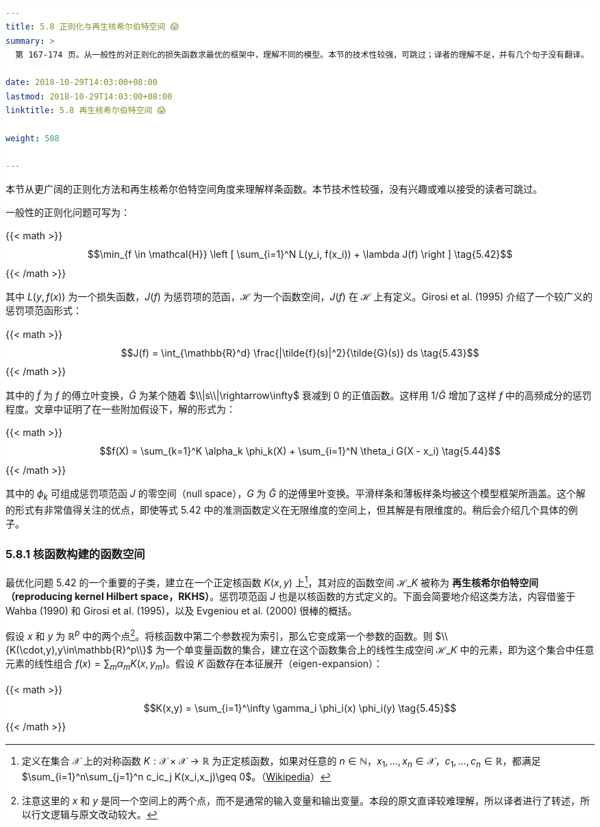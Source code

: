 ```yaml
---
title: 5.8 正则化与再生核希尔伯特空间 😱
summary: >
  第 167-174 页。从一般性的对正则化的损失函数求最优的框架中，理解不同的模型。本节的技术性较强，可跳过；译者的理解不足，并有几个句子没有翻译。

date: 2018-10-29T14:03:00+08:00
lastmod: 2018-10-29T14:03:00+08:00
linktitle: 5.8 再生核希尔伯特空间 😱

weight: 508

---
```


本节从更广阔的正则化方法和再生核希尔伯特空间角度来理解样条函数。本节技术性较强，没有兴趣或难以接受的读者可跳过。

一般性的正则化问题可写为：

{{< math >}}
$$\min_{f \in \mathcal{H}} \left [
  \sum_{i=1}^N L(y_i, f(x_i)) + \lambda J(f)
\right ] \tag{5.42}$$
{{< /math >}}

其中 $L(y,f(x))$ 为一个损失函数，$J(f)$ 为惩罚项的范函，$\mathcal{H}$ 为一个函数空间，$J(f)$ 在 $\mathcal{H}$ 上有定义。Girosi et al. (1995) 介绍了一个较广义的惩罚项范函形式：

{{< math >}}
$$J(f) = \int_{\mathbb{R}^d} \frac{|\tilde{f}(s)|^2}{\tilde{G}(s)} ds
\tag{5.43}$$
{{< /math >}}

其中的 $\tilde{f}$ 为 $f$ 的傅立叶变换，$\tilde{G}$ 为某个随着 $\\|s\\|\rightarrow\infty$ 衰减到 0 的正值函数。这样用 $1/\tilde{G}$ 增加了这样 $f$ 中的高频成分的惩罚程度。文章中证明了在一些附加假设下，解的形式为：

{{< math >}}
$$f(X) = \sum_{k=1}^K \alpha_k \phi_k(X) + \sum_{i=1}^N \theta_i G(X - x_i)
\tag{5.44}$$
{{< /math >}}

其中的 $\phi_k$ 可组成惩罚项范函 $J$ 的零空间（null space），$G$ 为 $\tilde{G}$ 的逆傅里叶变换。平滑样条和薄板样条均被这个模型框架所涵盖。这个解的形式有非常值得关注的优点，即使等式 5.42 中的准测函数定义在无限维度的空间上，但其解是有限维度的。稍后会介绍几个具体的例子。

### 5.8.1 核函数构建的函数空间

最优化问题 5.42 的一个重要的子类，建立在一个正定核函数 $K(x,y)$ 上[^1]，其对应的函数空间 $\mathcal{H}\_K$ 被称为 **再生核希尔伯特空间（reproducing kernel Hilbert space，RKHS）**。惩罚项范函 $J$ 也是以核函数的方式定义的。下面会简要地介绍这类方法，内容借鉴于 Wahba (1990) 和 Girosi et al. (1995)，以及 Evgeniou et al. (2000) 很棒的概括。

假设 $x$ 和 $y$ 为 $\mathbb{R}^p$ 中的两个点[^2]。将核函数中第二个参数视为索引，那么它变成第一个参数的函数。则 $\\{K(\cdot,y),y\in\mathbb{R}^p\\}$ 为一个单变量函数的集合，建立在这个函数集合上的线性生成空间 $\mathcal{H}\_K$ 中的元素，即为这个集合中任意元素的线性组合 $f(x)=\sum_m\alpha_mK(x,y_m)$。假设 $K$ 函数存在本征展开（eigen-expansion）：

{{< math >}}
$$K(x,y) = \sum_{i=1}^\infty \gamma_i \phi_i(x) \phi_i(y) \tag{5.45}$$
{{< /math >}}


[^1]: 定义在集合 $\mathcal{X}$ 上的对称函数 $K:\mathcal{X}\times\mathcal{X}\rightarrow\mathbb{R}$ 为正定核函数，如果对任意的 $n\in\mathbb{N}$，$x_1,\dots,x_n\in\mathcal{X}$，$c_1,\dots,c_n\in\mathbb{R}$，都满足 $\sum_{i=1}^n\sum_{j=1}^n c_ic_j K(x_i,x_j)\geq 0$。（[Wikipedia](https://en.wikipedia.org/wiki/Positive-definite_kernel)）
[^2]: 注意这里的 $x$ 和 $y$ 是同一个空间上的两个点，而不是通常的输入变量和输出变量。本段的原文直译较难理解，所以译者进行了转述，所以行文逻辑与原文改动较大。
[^3]: 原文脚注2：$\mathbf{\Phi}$ 的第 l 行为 $\phi_l$ 在 $N$ 个样本每一个点上的估计。或者说，$\mathbf{\Phi}$ 的第 i 行为在点 $x_i$ 上对基函数 $\phi(x_i)$ 的估计向量。虽然在理论上 $\phi$ 有无穷多个元素，但这里的估计值最多只有 $N$ 个维度。